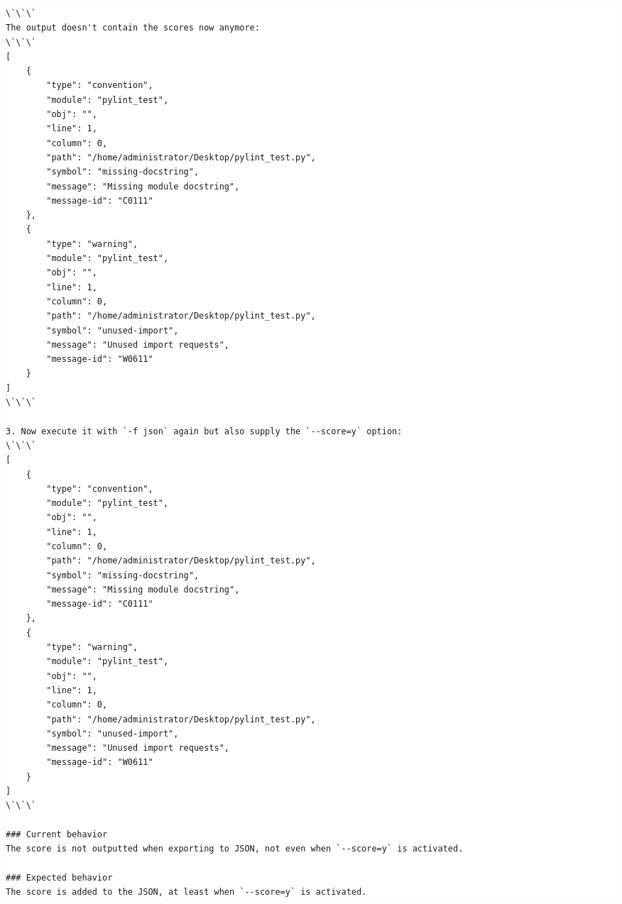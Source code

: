 ```
\`\`\`
The output doesn't contain the scores now anymore:
\`\`\`
[
    {
        "type": "convention",
        "module": "pylint_test",
        "obj": "",
        "line": 1,
        "column": 0,
        "path": "/home/administrator/Desktop/pylint_test.py",
        "symbol": "missing-docstring",
        "message": "Missing module docstring",
        "message-id": "C0111"
    },
    {
        "type": "warning",
        "module": "pylint_test",
        "obj": "",
        "line": 1,
        "column": 0,
        "path": "/home/administrator/Desktop/pylint_test.py",
        "symbol": "unused-import",
        "message": "Unused import requests",
        "message-id": "W0611"
    }
]
\`\`\`

3. Now execute it with `-f json` again but also supply the `--score=y` option:
\`\`\`
[
    {
        "type": "convention",
        "module": "pylint_test",
        "obj": "",
        "line": 1,
        "column": 0,
        "path": "/home/administrator/Desktop/pylint_test.py",
        "symbol": "missing-docstring",
        "message": "Missing module docstring",
        "message-id": "C0111"
    },
    {
        "type": "warning",
        "module": "pylint_test",
        "obj": "",
        "line": 1,
        "column": 0,
        "path": "/home/administrator/Desktop/pylint_test.py",
        "symbol": "unused-import",
        "message": "Unused import requests",
        "message-id": "W0611"
    }
]
\`\`\`

### Current behavior
The score is not outputted when exporting to JSON, not even when `--score=y` is activated.

### Expected behavior
The score is added to the JSON, at least when `--score=y` is activated.

```